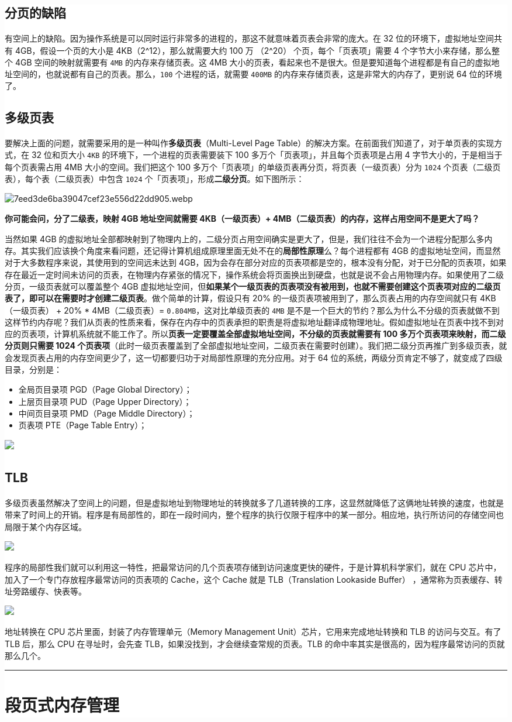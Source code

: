 ## 分页的缺陷

有空间上的缺陷。因为操作系统是可以同时运行非常多的进程的，那这不就意味着页表会非常的庞大。在 32 位的环境下，虚拟地址空间共有 4GB，假设一个页的大小是 4KB（2^12），那么就需要大约 100 万 （2^20） 个页，每个「页表项」需要 4 个字节大小来存储，那么整个 4GB 空间的映射就需要有 `4MB` 的内存来存储页表。这 4MB 大小的页表，看起来也不是很大。但是要知道每个进程都是有自己的虚拟地址空间的，也就说都有自己的页表。那么，`100` 个进程的话，就需要 `400MB` 的内存来存储页表，这是非常大的内存了，更别说 64 位的环境了。

## 多级页表

要解决上面的问题，就需要采用的是一种叫作**多级页表**（Multi-Level Page Table）的解决方案。在前面我们知道了，对于单页表的实现方式，在 32 位和页大小 `4KB` 的环境下，一个进程的页表需要装下 100 多万个「页表项」，并且每个页表项是占用 4 字节大小的，于是相当于每个页表需占用 4MB 大小的空间。我们把这个 100 多万个「页表项」的单级页表再分页，将页表（一级页表）分为 `1024` 个页表（二级页表），每个表（二级页表）中包含 `1024` 个「页表项」，形成**二级分页**。如下图所示：

![7eed3de6ba39047cef23e556d22dd905.webp](https://filescdn.proginn.com/d99d544f15a0decd70b7b28192843407/7eed3de6ba39047cef23e556d22dd905.webp)

**你可能会问，分了二级表，映射 4GB 地址空间就需要 4KB（一级页表）+ 4MB（二级页表）的内存，这样占用空间不是更大了吗？**

当然如果 4GB 的虚拟地址全部都映射到了物理内上的，二级分页占用空间确实是更大了，但是，我们往往不会为一个进程分配那么多内存。其实我们应该换个角度来看问题，还记得计算机组成原理里面无处不在的**局部性原理**么？每个进程都有 4GB 的虚拟地址空间，而显然对于大多数程序来说，其使用到的空间远未达到 4GB，因为会存在部分对应的页表项都是空的，根本没有分配，对于已分配的页表项，如果存在最近一定时间未访问的页表，在物理内存紧张的情况下，操作系统会将页面换出到硬盘，也就是说不会占用物理内存。如果使用了二级分页，一级页表就可以覆盖整个 4GB 虚拟地址空间，但**如果某个一级页表的页表项没有被用到，也就不需要创建这个页表项对应的二级页表了，即可以在需要时才创建二级页表**。做个简单的计算，假设只有 20% 的一级页表项被用到了，那么页表占用的内存空间就只有 4KB（一级页表） + 20% * 4MB（二级页表）= `0.804MB`，这对比单级页表的 `4MB` 是不是一个巨大的节约？那么为什么不分级的页表就做不到这样节约内存呢？我们从页表的性质来看，保存在内存中的页表承担的职责是将虚拟地址翻译成物理地址。假如虚拟地址在页表中找不到对应的页表项，计算机系统就不能工作了。所以**页表一定要覆盖全部虚拟地址空间，不分级的页表就需要有 100 多万个页表项来映射，而二级分页则只需要 1024 个页表项**（此时一级页表覆盖到了全部虚拟地址空间，二级页表在需要时创建）。我们把二级分页再推广到多级页表，就会发现页表占用的内存空间更少了，这一切都要归功于对局部性原理的充分应用。对于 64 位的系统，两级分页肯定不够了，就变成了四级目录，分别是：

- 全局页目录项 PGD（Page Global Directory）；
- 上层页目录项 PUD（Page Upper Directory）；
- 中间页目录项 PMD（Page Middle Directory）；
- 页表项 PTE（Page Table Entry）；


![](https://filescdn.proginn.com/58874e400c0c8b36e344f430efdeb4dd/539b58702b9718caca85a9c5f634a471.webp)

## TLB

多级页表虽然解决了空间上的问题，但是虚拟地址到物理地址的转换就多了几道转换的工序，这显然就降低了这俩地址转换的速度，也就是带来了时间上的开销。程序是有局部性的，即在一段时间内，整个程序的执行仅限于程序中的某一部分。相应地，执行所访问的存储空间也局限于某个内存区域。

![](https://filescdn.proginn.com/ac414fbee9d8dc201589e56768383824/ad1705993fd49a31f1d9d4a4c0e29b1c.webp)

程序的局部性我们就可以利用这一特性，把最常访问的几个页表项存储到访问速度更快的硬件，于是计算机科学家们，就在 CPU 芯片中，加入了一个专门存放程序最常访问的页表项的 Cache，这个 Cache 就是 TLB（Translation Lookaside Buffer） ，通常称为页表缓存、转址旁路缓存、快表等。

![](https://filescdn.proginn.com/37909023bf8ff3a158595707d720be21/514601902c0745134f593e2437759bd9.webp)

地址转换在 CPU 芯片里面，封装了内存管理单元（Memory Management Unit）芯片，它用来完成地址转换和 TLB 的访问与交互。有了 TLB 后，那么 CPU 在寻址时，会先查 TLB，如果没找到，才会继续查常规的页表。TLB 的命中率其实是很高的，因为程序最常访问的页就那么几个。

------

# 段页式内存管理
